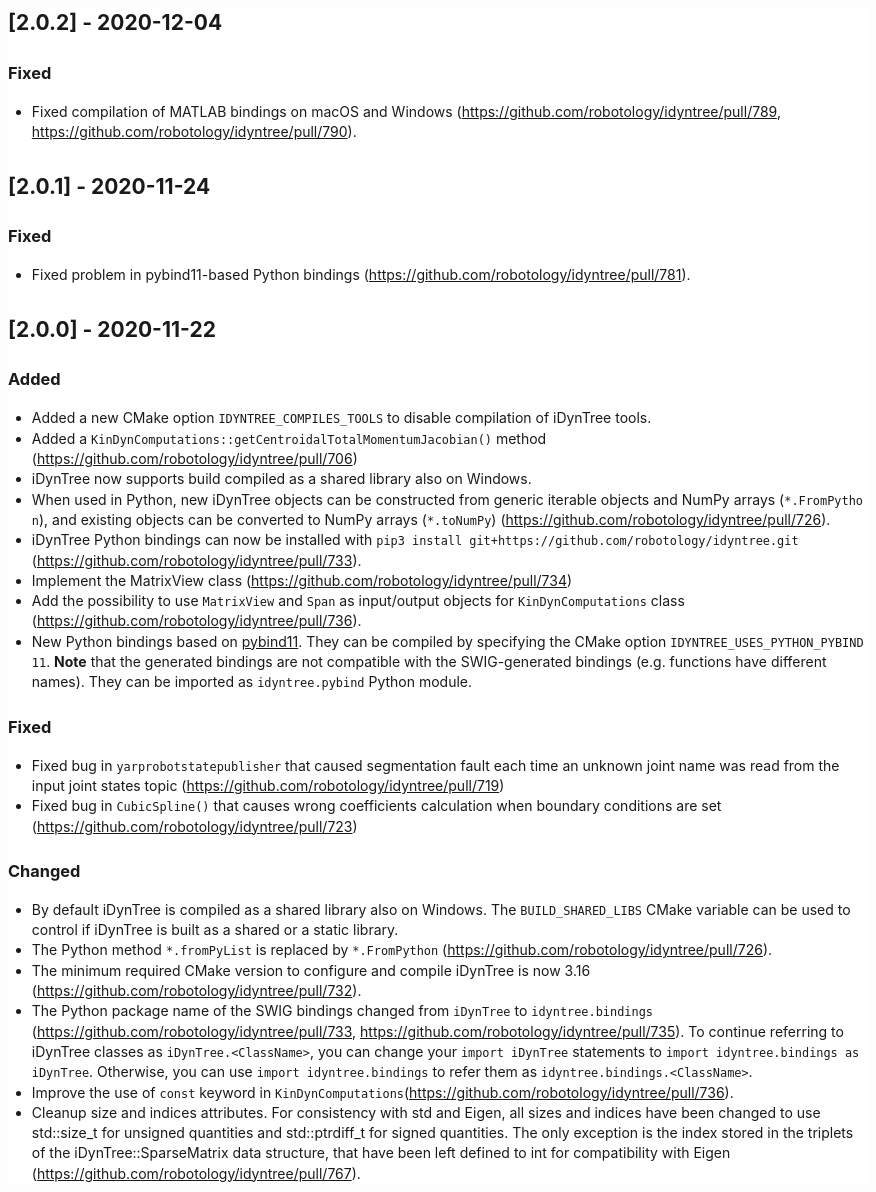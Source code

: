 ## [2.0.2] - 2020-12-04

### Fixed
- Fixed compilation of MATLAB bindings on macOS and Windows (https://github.com/robotology/idyntree/pull/789, https://github.com/robotology/idyntree/pull/790).

## [2.0.1] - 2020-11-24

### Fixed
- Fixed problem in pybind11-based Python bindings (https://github.com/robotology/idyntree/pull/781).

## [2.0.0] - 2020-11-22

### Added
- Added a new CMake option `IDYNTREE_COMPILES_TOOLS` to disable compilation of iDynTree tools.
- Added a `KinDynComputations::getCentroidalTotalMomentumJacobian()` method (https://github.com/robotology/idyntree/pull/706)
- iDynTree now supports build compiled as a shared library also on Windows.
- When used in Python, new iDynTree objects can be constructed from generic iterable objects and NumPy arrays (`*.FromPython`),
  and existing objects can be converted to NumPy arrays (`*.toNumPy`) (https://github.com/robotology/idyntree/pull/726).
- iDynTree Python bindings can now be installed with `pip3 install git+https://github.com/robotology/idyntree.git` (https://github.com/robotology/idyntree/pull/733).
- Implement the MatrixView class (https://github.com/robotology/idyntree/pull/734)
- Add the possibility to use `MatrixView` and `Span` as input/output objects for `KinDynComputations` class (https://github.com/robotology/idyntree/pull/736).
- New Python bindings based on [pybind11](https://github.com/pybind/pybind11).
  They can be compiled by specifying the CMake option `IDYNTREE_USES_PYTHON_PYBIND11`. **Note** that the generated bindings are not
  compatible with the SWIG-generated bindings (e.g. functions have different names). They can be imported as `idyntree.pybind` Python module.

### Fixed
- Fixed bug in `yarprobotstatepublisher` that caused segmentation fault each time an unknown joint name was read from the input joint states topic (https://github.com/robotology/idyntree/pull/719)
- Fixed bug in `CubicSpline()` that causes wrong coefficients calculation when boundary conditions are set (https://github.com/robotology/idyntree/pull/723)

### Changed
- By default  iDynTree is compiled as a shared library also on Windows. The `BUILD_SHARED_LIBS` CMake variable can be used to
  control if iDynTree is built as a shared or a static library.
- The Python method `*.fromPyList` is replaced by `*.FromPython` (https://github.com/robotology/idyntree/pull/726).
- The minimum required CMake version to configure and compile iDynTree is now 3.16 (https://github.com/robotology/idyntree/pull/732).
- The Python package name of the SWIG bindings changed from `iDynTree` to `idyntree.bindings` (https://github.com/robotology/idyntree/pull/733, https://github.com/robotology/idyntree/pull/735). To continue referring to iDynTree classes as `iDynTree.<ClassName>`, you can change your `import iDynTree` statements to `import idyntree.bindings as iDynTree`. Otherwise, you can use `import idyntree.bindings` to refer them as `idyntree.bindings.<ClassName>`.
- Improve the use of `const` keyword  in `KinDynComputations`(https://github.com/robotology/idyntree/pull/736).
- Cleanup size and indices attributes. For consistency with std and Eigen, all sizes and indices have been changed to use std::size_t for unsigned quantities and std::ptrdiff_t for signed quantities. The only exception is the index stored in the triplets of the iDynTree::SparseMatrix data structure, that have been left defined to int for compatibility with Eigen (https://github.com/robotology/idyntree/pull/767).